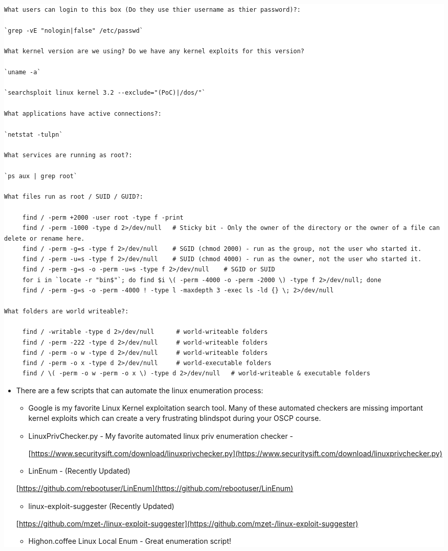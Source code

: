     What users can login to this box (Do they use thier username as thier password)?:
    
    `grep -vE "nologin|false" /etc/passwd`  
    
    What kernel version are we using? Do we have any kernel exploits for this version?
    
    `uname -a`
    
    `searchsploit linux kernel 3.2 --exclude="(PoC)|/dos/"`
    
    What applications have active connections?:
    
    `netstat -tulpn`

    What services are running as root?:
    
    `ps aux | grep root`
    
    What files run as root / SUID / GUID?:

         find / -perm +2000 -user root -type f -print
         find / -perm -1000 -type d 2>/dev/null   # Sticky bit - Only the owner of the directory or the owner of a file can delete or rename here.
         find / -perm -g=s -type f 2>/dev/null    # SGID (chmod 2000) - run as the group, not the user who started it.
         find / -perm -u=s -type f 2>/dev/null    # SUID (chmod 4000) - run as the owner, not the user who started it.
         find / -perm -g=s -o -perm -u=s -type f 2>/dev/null    # SGID or SUID
         for i in `locate -r "bin$"`; do find $i \( -perm -4000 -o -perm -2000 \) -type f 2>/dev/null; done  
         find / -perm -g=s -o -perm -4000 ! -type l -maxdepth 3 -exec ls -ld {} \; 2>/dev/null

    What folders are world writeable?:
    
         find / -writable -type d 2>/dev/null      # world-writeable folders
         find / -perm -222 -type d 2>/dev/null     # world-writeable folders
         find / -perm -o w -type d 2>/dev/null     # world-writeable folders
         find / -perm -o x -type d 2>/dev/null     # world-executable folders
         find / \( -perm -o w -perm -o x \) -type d 2>/dev/null   # world-writeable & executable folders
    
-   There are a few scripts that can automate the linux enumeration process:

      - Google is my favorite Linux Kernel exploitation search tool.  Many of these automated checkers are missing important kernel exploits which can create a very frustrating blindspot during your OSCP course.

      - LinuxPrivChecker.py - My favorite automated linux priv enumeration checker - 
      
         [https://www.securitysift.com/download/linuxprivchecker.py](https://www.securitysift.com/download/linuxprivchecker.py)

      - LinEnum - (Recently Updated)
      
      [https://github.com/rebootuser/LinEnum](https://github.com/rebootuser/LinEnum)
      
      - linux-exploit-suggester (Recently Updated)
      
      [https://github.com/mzet-/linux-exploit-suggester](https://github.com/mzet-/linux-exploit-suggester)
      
      -   Highon.coffee Linux Local Enum - Great enumeration script!
      